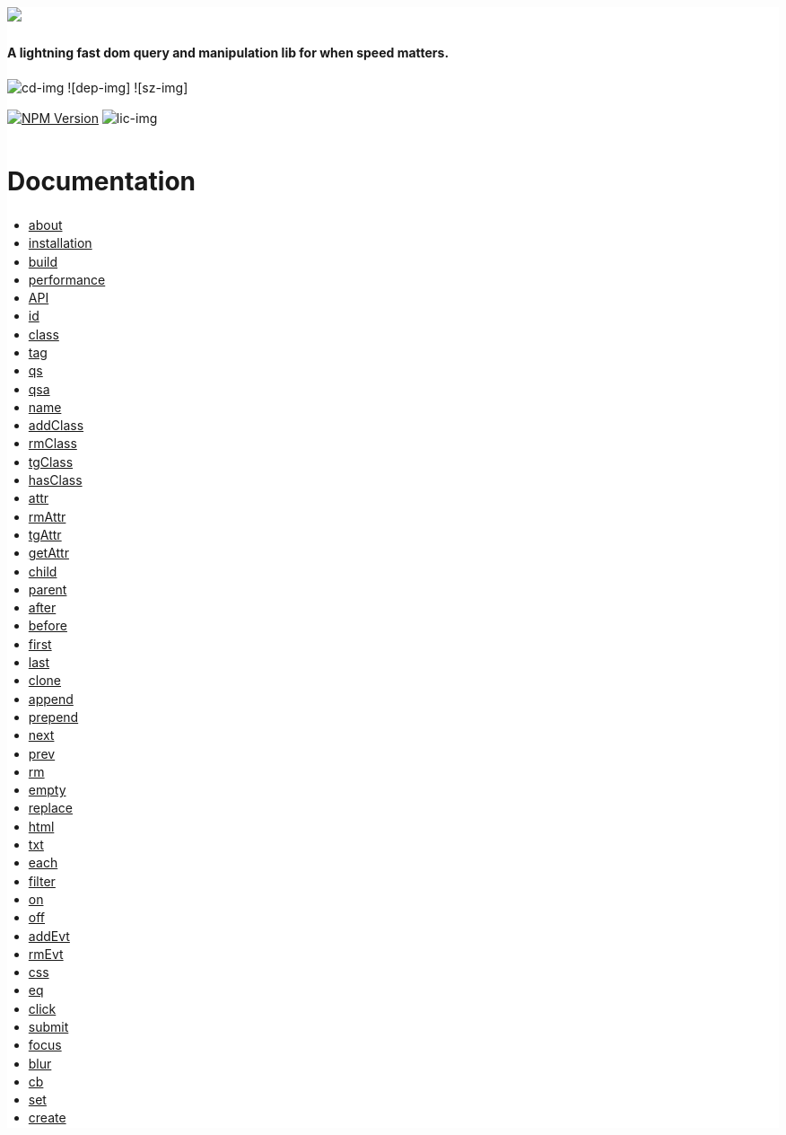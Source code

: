 ![](https://i.ibb.co/yRs6QW3/domscript.png)

#### A lightning fast dom query and manipulation lib for when speed matters.

![cd-img] ![dep-img] ![sz-img]

[![NPM Version][npm-img]][npm-url] ![lic-img]

# Documentation

- [about](#about)
- [installation](#installation)
- [build](#build)
- [performance](#performance)
- [API](#api)
- [id](#id)
- [class](#class)
- [tag](#tag)
- [qs](#qs)
- [qsa](#qsa)
- [name](#name)
- [addClass](#addClass)
- [rmClass](#rmClass)
- [tgClass](#rmClass)
- [hasClass](#hasClass)
- [attr](#attr)
- [rmAttr](#rmAttr)
- [tgAttr](#rmAttr)
- [getAttr](#getAttr)
- [child](#child)
- [parent](#parent)
- [after](#after)
- [before](#before)
- [first](#first)
- [last](#last)
- [clone](#clone)
- [append](#append)
- [prepend](#prepend)
- [next](#next)
- [prev](#prev)
- [rm](#rm)
- [empty](#empty)
- [replace](#replace)
- [html](#html)
- [txt](#txt)
- [each](#each)
- [filter](#filter)
- [on](#on)
- [off](#off)
- [addEvt](#addEvt)
- [rmEvt](#rmEvt)
- [css](#css)
- [eq](#eq)
- [click](#click)
- [submit](#submit)
- [focus](#focus)
- [blur](#blur)
- [cb](#cb)
- [set](#set)
- [create](#create)


[cd-img]: https://app.codacy.com/project/badge/Grade/01f54b0639df463f9526edb892b5e4ff
[npm-img]: https://badgen.net/npm/v/domscript?style=flat-square
[lic-img]: https://badgen.net/github/license/angeal185/domscript?style=flat-square
[npm-url]: https://npmjs.org/package/domscript